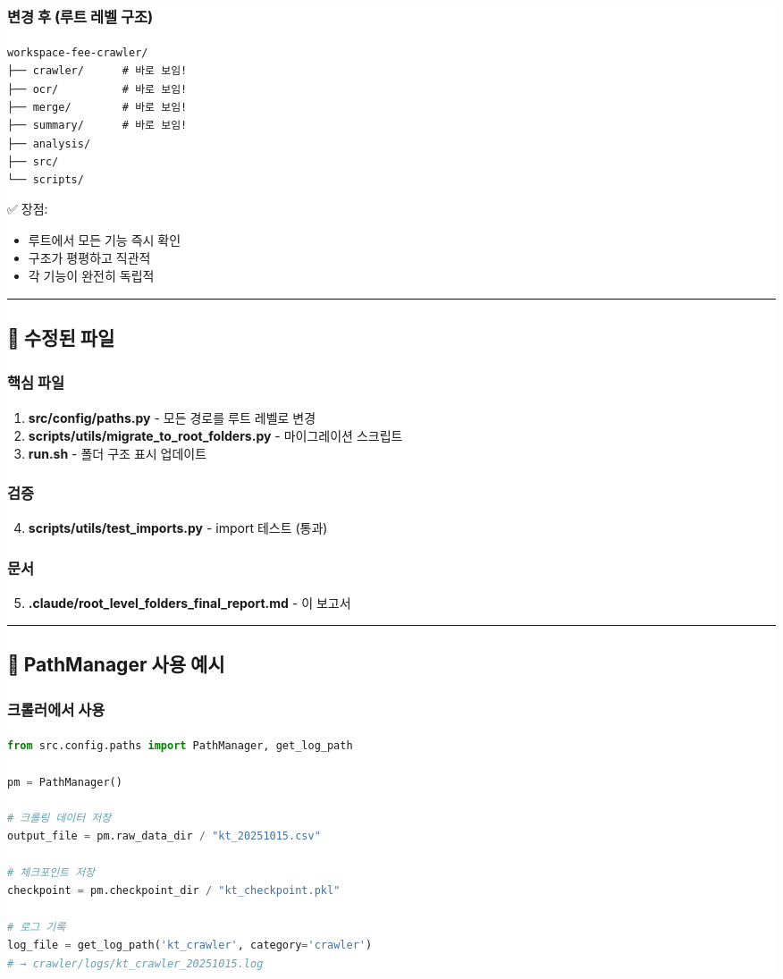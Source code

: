 ### 변경 후 (루트 레벨 구조)
```
workspace-fee-crawler/
├── crawler/      # 바로 보임!
├── ocr/          # 바로 보임!
├── merge/        # 바로 보임!
├── summary/      # 바로 보임!
├── analysis/
├── src/
└── scripts/
```
✅ 장점:
- 루트에서 모든 기능 즉시 확인
- 구조가 평평하고 직관적
- 각 기능이 완전히 독립적

---

## 📝 수정된 파일

### 핵심 파일
1. **src/config/paths.py** - 모든 경로를 루트 레벨로 변경
2. **scripts/utils/migrate_to_root_folders.py** - 마이그레이션 스크립트
3. **run.sh** - 폴더 구조 표시 업데이트

### 검증
4. **scripts/utils/test_imports.py** - import 테스트 (통과)

### 문서
5. **.claude/root_level_folders_final_report.md** - 이 보고서

---

## 🔧 PathManager 사용 예시

### 크롤러에서 사용
```python
from src.config.paths import PathManager, get_log_path

pm = PathManager()

# 크롤링 데이터 저장
output_file = pm.raw_data_dir / "kt_20251015.csv"

# 체크포인트 저장
checkpoint = pm.checkpoint_dir / "kt_checkpoint.pkl"

# 로그 기록
log_file = get_log_path('kt_crawler', category='crawler')
# → crawler/logs/kt_crawler_20251015.log
```
